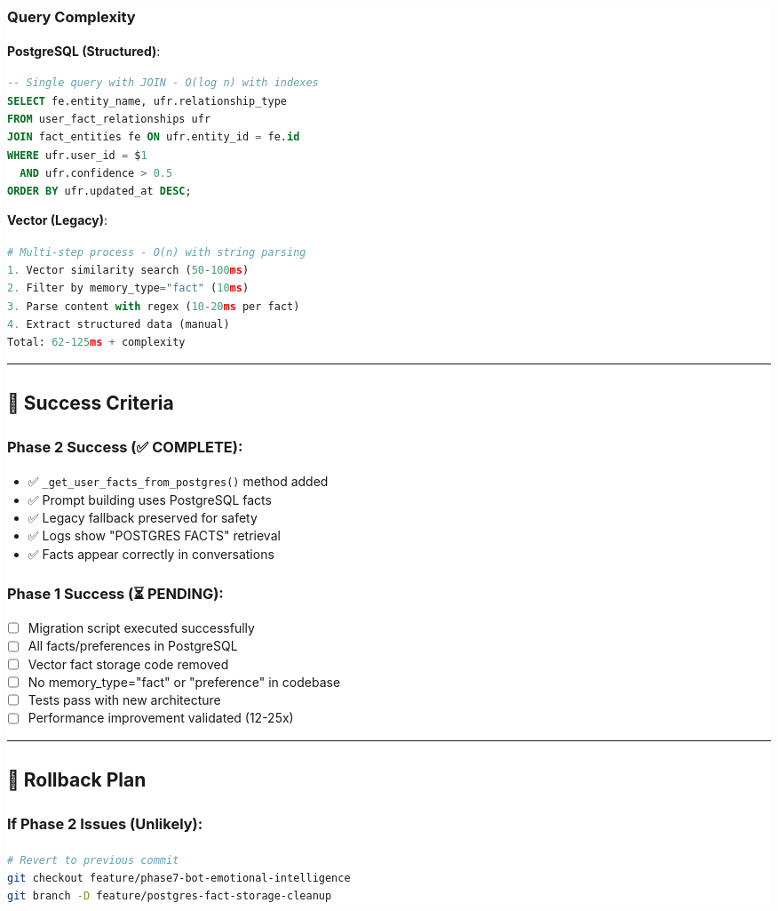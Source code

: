 ### Query Complexity

**PostgreSQL (Structured)**:
```sql
-- Single query with JOIN - O(log n) with indexes
SELECT fe.entity_name, ufr.relationship_type
FROM user_fact_relationships ufr
JOIN fact_entities fe ON ufr.entity_id = fe.id
WHERE ufr.user_id = $1
  AND ufr.confidence > 0.5
ORDER BY ufr.updated_at DESC;
```

**Vector (Legacy)**:
```python
# Multi-step process - O(n) with string parsing
1. Vector similarity search (50-100ms)
2. Filter by memory_type="fact" (10ms)
3. Parse content with regex (10-20ms per fact)
4. Extract structured data (manual)
Total: 62-125ms + complexity
```

---

## 🎯 Success Criteria

### Phase 2 Success (✅ COMPLETE):
- ✅ `_get_user_facts_from_postgres()` method added
- ✅ Prompt building uses PostgreSQL facts
- ✅ Legacy fallback preserved for safety
- ✅ Logs show "POSTGRES FACTS" retrieval
- ✅ Facts appear correctly in conversations

### Phase 1 Success (⏳ PENDING):
- [ ] Migration script executed successfully
- [ ] All facts/preferences in PostgreSQL
- [ ] Vector fact storage code removed
- [ ] No memory_type="fact" or "preference" in codebase
- [ ] Tests pass with new architecture
- [ ] Performance improvement validated (12-25x)

---

## 🔧 Rollback Plan

### If Phase 2 Issues (Unlikely):
```bash
# Revert to previous commit
git checkout feature/phase7-bot-emotional-intelligence
git branch -D feature/postgres-fact-storage-cleanup
```
